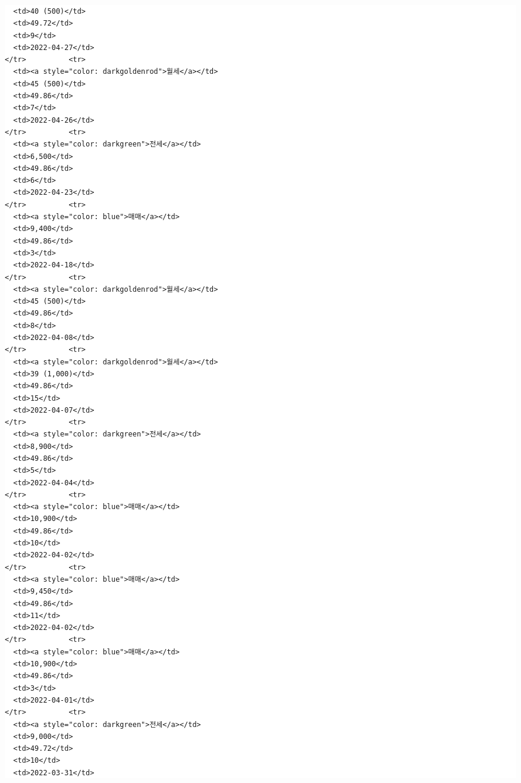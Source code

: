       <td>40 (500)</td>
      <td>49.72</td>
      <td>9</td>
      <td>2022-04-27</td>
    </tr>          <tr>
      <td><a style="color: darkgoldenrod">월세</a></td>
      <td>45 (500)</td>
      <td>49.86</td>
      <td>7</td>
      <td>2022-04-26</td>
    </tr>          <tr>
      <td><a style="color: darkgreen">전세</a></td>
      <td>6,500</td>
      <td>49.86</td>
      <td>6</td>
      <td>2022-04-23</td>
    </tr>          <tr>
      <td><a style="color: blue">매매</a></td>
      <td>9,400</td>
      <td>49.86</td>
      <td>3</td>
      <td>2022-04-18</td>
    </tr>          <tr>
      <td><a style="color: darkgoldenrod">월세</a></td>
      <td>45 (500)</td>
      <td>49.86</td>
      <td>8</td>
      <td>2022-04-08</td>
    </tr>          <tr>
      <td><a style="color: darkgoldenrod">월세</a></td>
      <td>39 (1,000)</td>
      <td>49.86</td>
      <td>15</td>
      <td>2022-04-07</td>
    </tr>          <tr>
      <td><a style="color: darkgreen">전세</a></td>
      <td>8,900</td>
      <td>49.86</td>
      <td>5</td>
      <td>2022-04-04</td>
    </tr>          <tr>
      <td><a style="color: blue">매매</a></td>
      <td>10,900</td>
      <td>49.86</td>
      <td>10</td>
      <td>2022-04-02</td>
    </tr>          <tr>
      <td><a style="color: blue">매매</a></td>
      <td>9,450</td>
      <td>49.86</td>
      <td>11</td>
      <td>2022-04-02</td>
    </tr>          <tr>
      <td><a style="color: blue">매매</a></td>
      <td>10,900</td>
      <td>49.86</td>
      <td>3</td>
      <td>2022-04-01</td>
    </tr>          <tr>
      <td><a style="color: darkgreen">전세</a></td>
      <td>9,000</td>
      <td>49.72</td>
      <td>10</td>
      <td>2022-03-31</td>